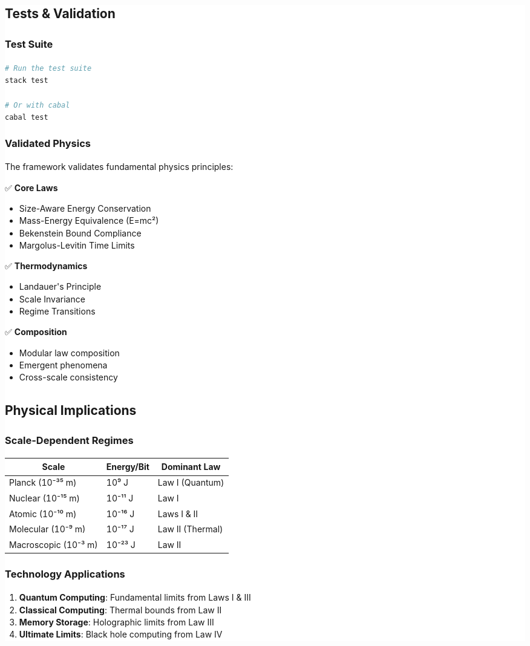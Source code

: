 ## Tests & Validation

### Test Suite
```bash
# Run the test suite
stack test

# Or with cabal
cabal test
```

### Validated Physics
The framework validates fundamental physics principles:

✅ **Core Laws**
- Size-Aware Energy Conservation
- Mass-Energy Equivalence (E=mc²)
- Bekenstein Bound Compliance
- Margolus-Levitin Time Limits

✅ **Thermodynamics**
- Landauer's Principle
- Scale Invariance
- Regime Transitions

✅ **Composition**
- Modular law composition
- Emergent phenomena
- Cross-scale consistency

## Physical Implications

### Scale-Dependent Regimes

| Scale | Energy/Bit | Dominant Law |
|-------|------------|--------------|
| Planck (10⁻³⁵ m) | 10⁹ J | Law I (Quantum) |
| Nuclear (10⁻¹⁵ m) | 10⁻¹¹ J | Law I |
| Atomic (10⁻¹⁰ m) | 10⁻¹⁶ J | Laws I & II |
| Molecular (10⁻⁹ m) | 10⁻¹⁷ J | Law II (Thermal) |
| Macroscopic (10⁻³ m) | 10⁻²³ J | Law II |

### Technology Applications

1. **Quantum Computing**: Fundamental limits from Laws I & III
2. **Classical Computing**: Thermal bounds from Law II
3. **Memory Storage**: Holographic limits from Law III
4. **Ultimate Limits**: Black hole computing from Law IV
